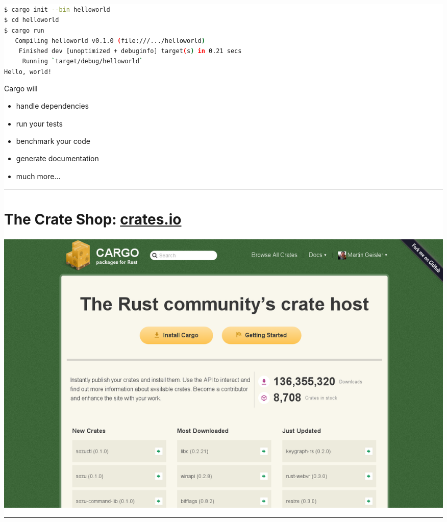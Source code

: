 ```sh
$ cargo init --bin helloworld
$ cd helloworld
$ cargo run
   Compiling helloworld v0.1.0 (file:///.../helloworld)
    Finished dev [unoptimized + debuginfo] target(s) in 0.21 secs
     Running `target/debug/helloworld`
Hello, world!

```

Cargo will

* handle dependencies

* run your tests

* benchmark your code

* generate documentation

* much more...

---

# The Crate Shop: [crates.io](https://crates.io/)

![crate.si homepage](crates-io.png)

---